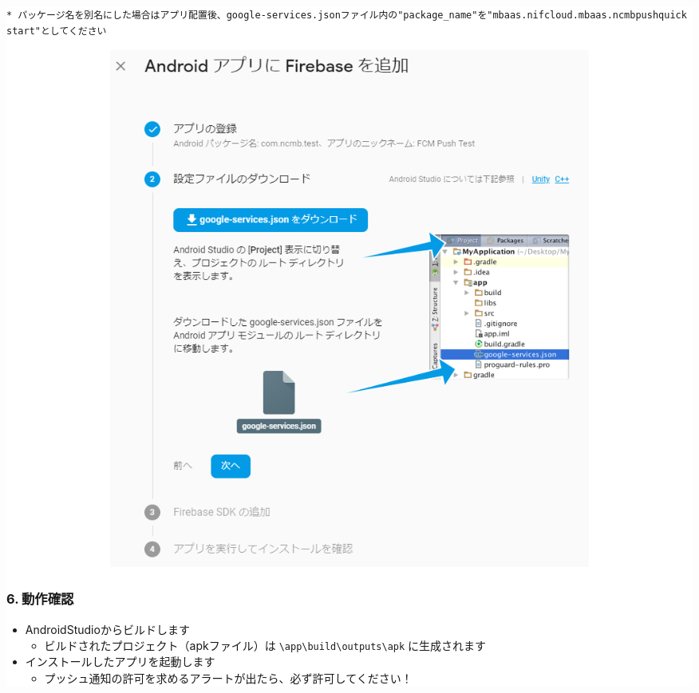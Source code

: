     * パッケージ名を別名にした場合はアプリ配置後、google-services.jsonファイル内の"package_name"を"mbaas.nifcloud.mbaas.ncmbpushquickstart"としてください

<center><img src="readme-img/PlaceGoogleServiceFile.png" alt="画像10" width="600px"></center>

<div style="page-break-before:always"></div>

### 6. 動作確認

* AndroidStudioからビルドします
  * ビルドされたプロジェクト（apkファイル）は `\app\build\outputs\apk` に生成されます
* インストールしたアプリを起動します
  * プッシュ通知の許可を求めるアラートが出たら、必ず許可してください！
